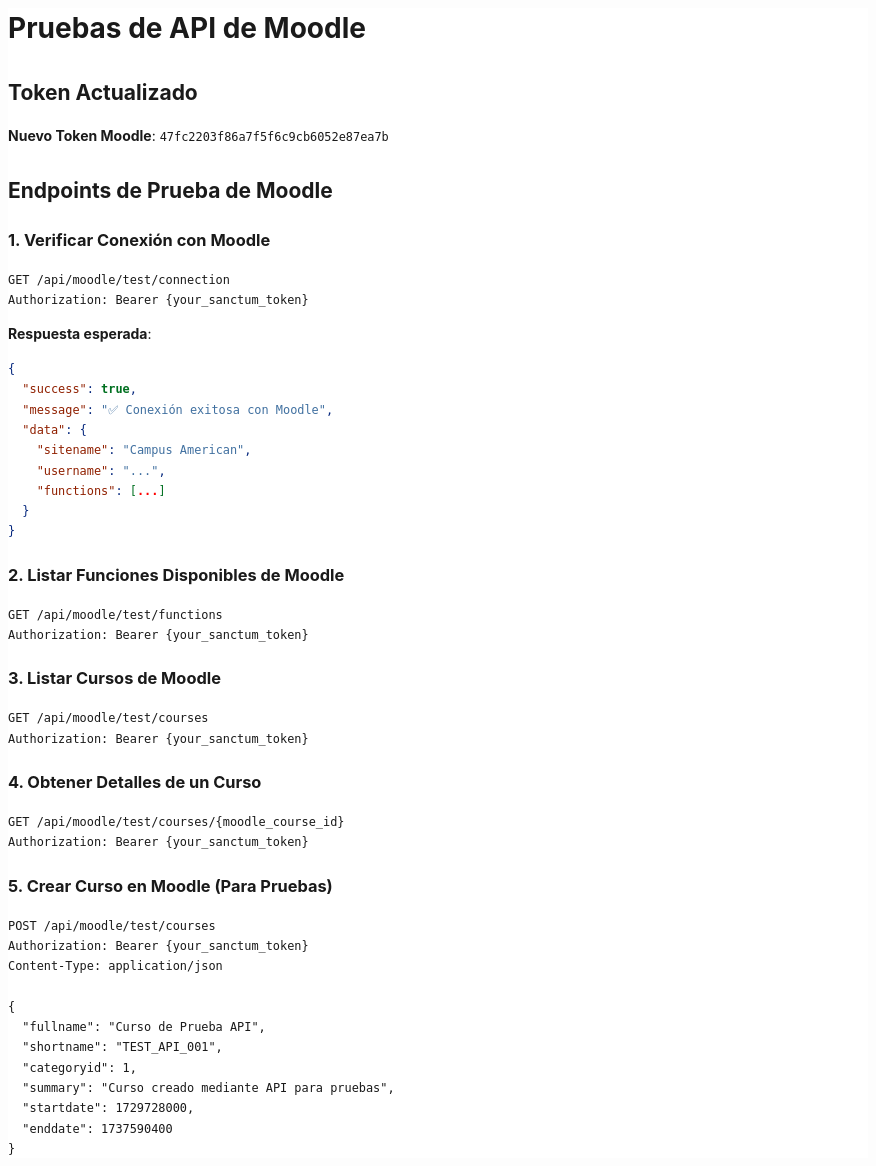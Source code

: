 # Pruebas de API de Moodle

## Token Actualizado
**Nuevo Token Moodle**: `47fc2203f86a7f5f6c9cb6052e87ea7b`

## Endpoints de Prueba de Moodle

### 1. Verificar Conexión con Moodle
```http
GET /api/moodle/test/connection
Authorization: Bearer {your_sanctum_token}
```

**Respuesta esperada**:
```json
{
  "success": true,
  "message": "✅ Conexión exitosa con Moodle",
  "data": {
    "sitename": "Campus American",
    "username": "...",
    "functions": [...]
  }
}
```

### 2. Listar Funciones Disponibles de Moodle
```http
GET /api/moodle/test/functions
Authorization: Bearer {your_sanctum_token}
```

### 3. Listar Cursos de Moodle
```http
GET /api/moodle/test/courses
Authorization: Bearer {your_sanctum_token}
```

### 4. Obtener Detalles de un Curso
```http
GET /api/moodle/test/courses/{moodle_course_id}
Authorization: Bearer {your_sanctum_token}
```

### 5. Crear Curso en Moodle (Para Pruebas)
```http
POST /api/moodle/test/courses
Authorization: Bearer {your_sanctum_token}
Content-Type: application/json

{
  "fullname": "Curso de Prueba API",
  "shortname": "TEST_API_001",
  "categoryid": 1,
  "summary": "Curso creado mediante API para pruebas",
  "startdate": 1729728000,
  "enddate": 1737590400
}
```
